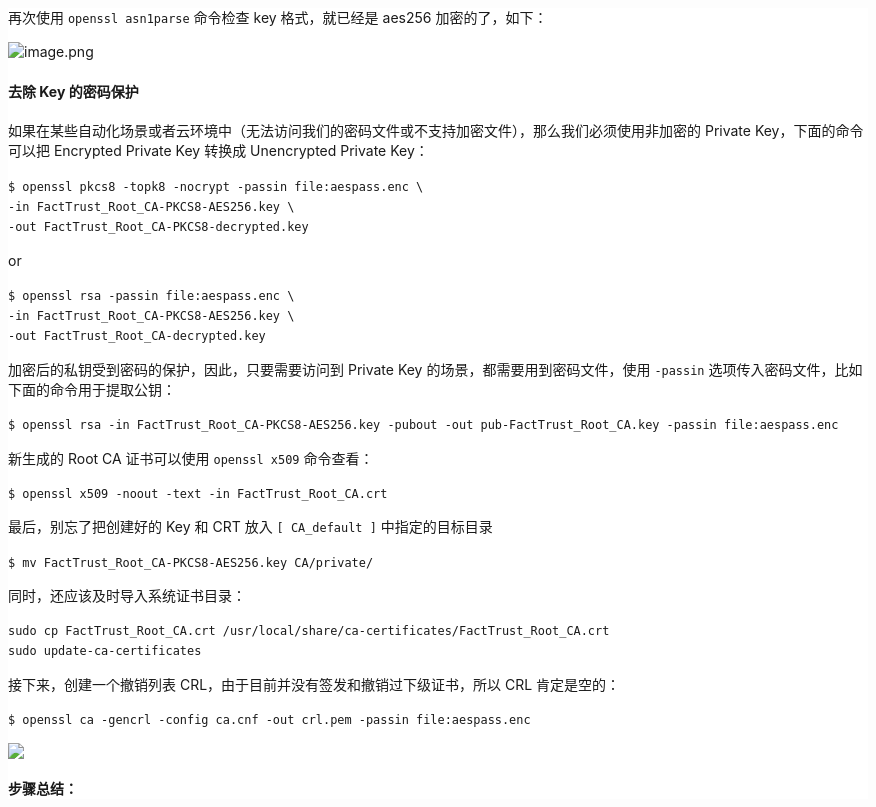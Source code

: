 再次使用 `openssl asn1parse` 命令检查 key 格式，就已经是 aes256 加密的了，如下：

![image.png](https://p1-juejin.byteimg.com/tos-cn-i-k3u1fbpfcp/a71cd1373b6a496facf5bb6ba0b5c39a~tplv-k3u1fbpfcp-watermark.image?)

#### 去除 Key 的密码保护
如果在某些自动化场景或者云环境中（无法访问我们的密码文件或不支持加密文件），那么我们必须使用非加密的 Private Key，下面的命令可以把 Encrypted Private Key 转换成 Unencrypted Private Key：

```
$ openssl pkcs8 -topk8 -nocrypt -passin file:aespass.enc \
-in FactTrust_Root_CA-PKCS8-AES256.key \
-out FactTrust_Root_CA-PKCS8-decrypted.key
```

or

```
$ openssl rsa -passin file:aespass.enc \
-in FactTrust_Root_CA-PKCS8-AES256.key \
-out FactTrust_Root_CA-decrypted.key
```

加密后的私钥受到密码的保护，因此，只要需要访问到 Private Key 的场景，都需要用到密码文件，使用 `-passin` 选项传入密码文件，比如下面的命令用于提取公钥：

```
$ openssl rsa -in FactTrust_Root_CA-PKCS8-AES256.key -pubout -out pub-FactTrust_Root_CA.key -passin file:aespass.enc
```


新生成的 Root CA 证书可以使用 `openssl x509` 命令查看：

```
$ openssl x509 -noout -text -in FactTrust_Root_CA.crt
```

最后，别忘了把创建好的 Key 和 CRT 放入 `[ CA_default ]` 中指定的目标目录

```
$ mv FactTrust_Root_CA-PKCS8-AES256.key CA/private/
```

同时，还应该及时导入系统证书目录：

```
sudo cp FactTrust_Root_CA.crt /usr/local/share/ca-certificates/FactTrust_Root_CA.crt
sudo update-ca-certificates
```

接下来，创建一个撤销列表 CRL，由于目前并没有签发和撤销过下级证书，所以 CRL 肯定是空的：

```
$ openssl ca -gencrl -config ca.cnf -out crl.pem -passin file:aespass.enc
```


![](https://p9-juejin.byteimg.com/tos-cn-i-k3u1fbpfcp/5636212ee29945f4b7d728074bc5b13f~tplv-k3u1fbpfcp-watermark.image?)


**步骤总结：**

